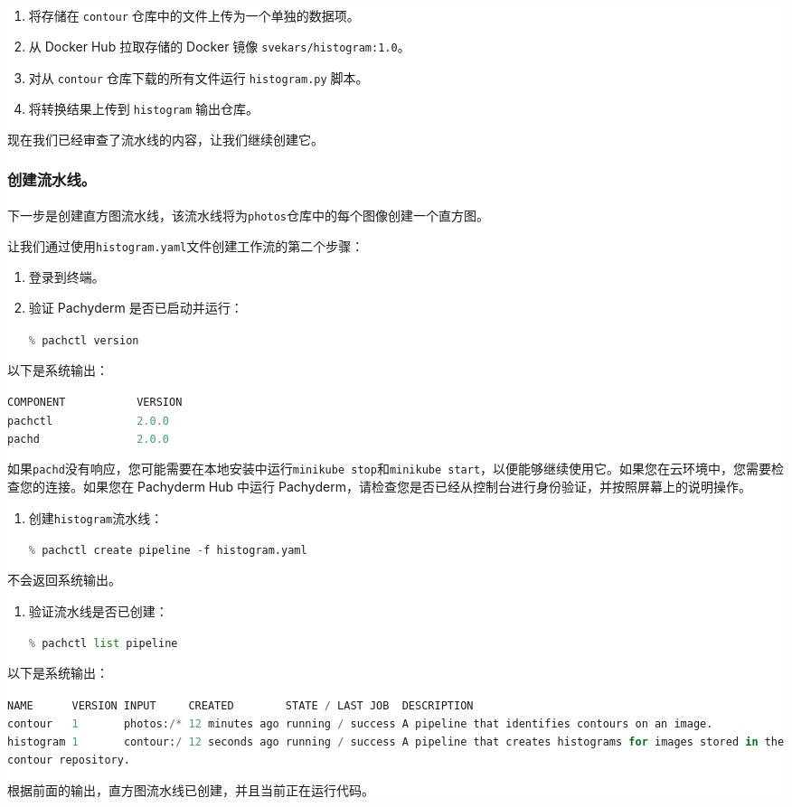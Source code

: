 1.  将存储在 `contour` 仓库中的文件上传为一个单独的数据项。

1.  从 Docker Hub 拉取存储的 Docker 镜像 `svekars/histogram:1.0`。

1.  对从 `contour` 仓库下载的所有文件运行 `histogram.py` 脚本。

1.  将转换结果上传到 `histogram` 输出仓库。

现在我们已经审查了流水线的内容，让我们继续创建它。

### 创建流水线。

下一步是创建直方图流水线，该流水线将为`photos`仓库中的每个图像创建一个直方图。

让我们通过使用`histogram.yaml`文件创建工作流的第二个步骤：

1.  登录到终端。

1.  验证 Pachyderm 是否已启动并运行：

    ```py
    % pachctl version
    ```

以下是系统输出：

```py
COMPONENT           VERSION
pachctl             2.0.0
pachd               2.0.0
```

如果`pachd`没有响应，您可能需要在本地安装中运行`minikube stop`和`minikube start`，以便能够继续使用它。如果您在云环境中，您需要检查您的连接。如果您在 Pachyderm Hub 中运行 Pachyderm，请检查您是否已经从控制台进行身份验证，并按照屏幕上的说明操作。

1.  创建`histogram`流水线：

    ```py
    % pachctl create pipeline -f histogram.yaml
    ```

不会返回系统输出。

1.  验证流水线是否已创建：

    ```py
    % pachctl list pipeline
    ```

以下是系统输出：

```py
NAME      VERSION INPUT     CREATED        STATE / LAST JOB  DESCRIPTION
contour   1       photos:/* 12 minutes ago running / success A pipeline that identifies contours on an image.
histogram 1       contour:/ 12 seconds ago running / success A pipeline that creates histograms for images stored in the contour repository.
```

根据前面的输出，直方图流水线已创建，并且当前正在运行代码。
